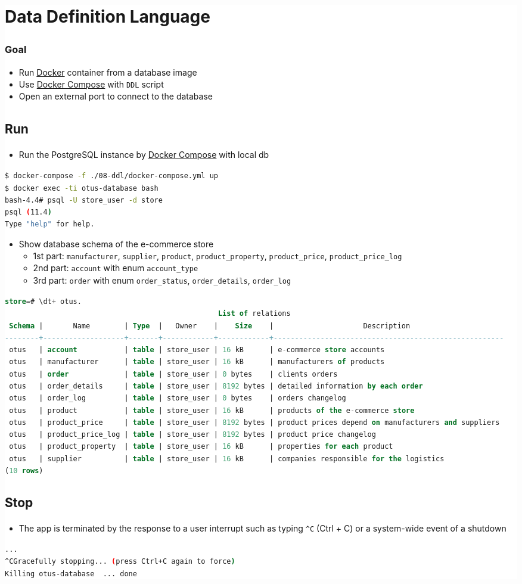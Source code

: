 Data Definition Language
=======


### Goal

 - Run [Docker](https://www.docker.com) container from a database image
 - Use [Docker Compose](https://docs.docker.com/compose/) with `DDL` script
 - Open an external port to connect to the database


## Run

 - Run the PostgreSQL instance by [Docker Compose](https://docs.docker.com/compose/) with local db
```bash
$ docker-compose -f ./08-ddl/docker-compose.yml up
$ docker exec -ti otus-database bash
bash-4.4# psql -U store_user -d store
psql (11.4)
Type "help" for help.
```
 - Show database schema of the e-commerce store
   - 1st part: `manufacturer`, `supplier`, `product`, `product_property`, `product_price`, `product_price_log`
   - 2nd part: `account` with enum `account_type`
   - 3rd part: `order` with enum `order_status`, `order_details`, `order_log`
```sql
store=# \dt+ otus.
                                                  List of relations
 Schema |       Name        | Type  |   Owner    |    Size    |                     Description
--------+-------------------+-------+------------+------------+------------------------------------------------------
 otus   | account           | table | store_user | 16 kB      | e-commerce store accounts
 otus   | manufacturer      | table | store_user | 16 kB      | manufacturers of products
 otus   | order             | table | store_user | 0 bytes    | clients orders
 otus   | order_details     | table | store_user | 8192 bytes | detailed information by each order
 otus   | order_log         | table | store_user | 0 bytes    | orders changelog
 otus   | product           | table | store_user | 16 kB      | products of the e-commerce store
 otus   | product_price     | table | store_user | 8192 bytes | product prices depend on manufacturers and suppliers
 otus   | product_price_log | table | store_user | 8192 bytes | product price changelog
 otus   | product_property  | table | store_user | 16 kB      | properties for each product
 otus   | supplier          | table | store_user | 16 kB      | companies responsible for the logistics
(10 rows)
```


## Stop

 * The app is terminated by the response to a user interrupt such as typing `^C` (Ctrl + C) or a system-wide event of a shutdown
```bash
...
^CGracefully stopping... (press Ctrl+C again to force)
Killing otus-database  ... done
```

